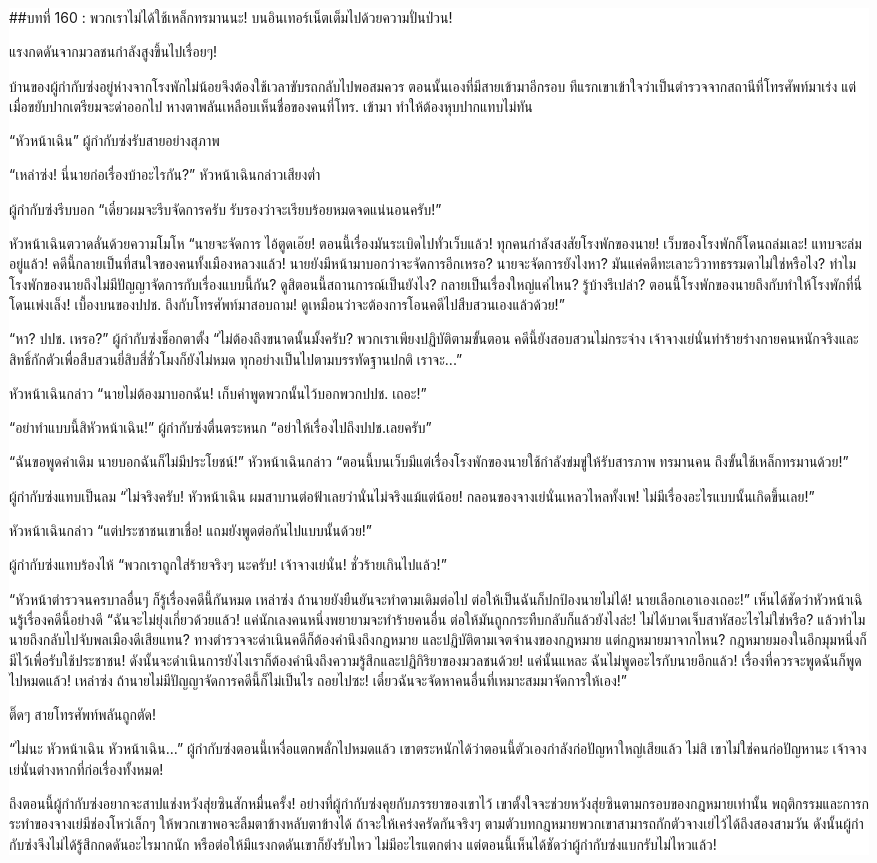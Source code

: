 ##บทที่ 160 : พวกเราไม่ได้ใช้เหล็กทรมานนะ!
บนอินเทอร์เน็ตเต็มไปด้วยความปั่นป่วน!

แรงกดดันจากมวลชนกำลังสูงขึ้นไปเรื่อยๆ!

บ้านของผู้กำกับซ่งอยู่ห่างจากโรงพักไม่น้อยจึงต้องใช้เวลาขับรถกลับไปพอสมควร ตอนนั้นเองที่มีสายเข้ามาอีกรอบ ทีแรกเขาเข้าใจว่าเป็นตำรวจจากสถานีที่โทรศัพท์มาเร่ง แต่เมื่อขยับปากเตรียมจะด่าออกไป หางตาพลันเหลือบเห็นชื่อของคนที่โทร. เข้ามา ทำให้ต้องหุบปากแทบไม่ทัน

“หัวหน้าเฉิน” ผู้กำกับซ่งรับสายอย่างสุภาพ 

“เหล่าซ่ง! นี่นายก่อเรื่องบ้าอะไรกัน?” หัวหน้าเฉินกล่าวเสียงต่ำ 

ผู้กำกับซ่งรีบบอก “เดี๋ยวผมจะรีบจัดการครับ รับรองว่าจะเรียบร้อยหมดจดแน่นอนครับ!”

หัวหน้าเฉินตวาดลั่นด้วยความโมโห “นายจะจัดการ ไอ้ตูดเอ๊ย! ตอนนี้เรื่องมันระเบิดไปทั่วเว็บแล้ว! ทุกคนกำลังสงสัยโรงพักของนาย! เว็บของโรงพักก็โดนถล่มเละ! แทบจะล่มอยู่แล้ว! คดีนี้กลายเป็นที่สนใจของคนทั้งเมืองหลวงแล้ว! นายยังมีหน้ามาบอกว่าจะจัดการอีกเหรอ? นายจะจัดการยังไงหา? มันแค่คดีทะเลาะวิวาทธรรมดาไม่ใช่หรือไง? ทำไมโรงพักของนายถึงไม่มีปัญญาจัดการกับเรื่องแบบนี้กัน? ดูสิตอนนี้สถานการณ์เป็นยังไง? กลายเป็นเรื่องใหญ่แค่ไหน? รู้บ้างรึเปล่า? ตอนนี้โรงพักของนายถึงกับทำให้โรงพักที่นี่โดนเพ่งเล็ง! เบื้องบนของปปช. ถึงกับโทรศัพท์มาสอบถาม! ดูเหมือนว่าจะต้องการโอนคดีไปสืบสวนเองแล้วด้วย!” 

“หา? ปปช. เหรอ?” ผู้กำกับซ่งช็อกตาตั้ง “ไม่ต้องถึงขนาดนั้นมั้งครับ? พวกเราเพียงปฏิบัติตามขั้นตอน คดีนี้ยังสอบสวนไม่กระจ่าง เจ้าจางเย่นั่นทำร้ายร่างกายคนหนักจริงและสิทธิ์กักตัวเพื่อสืบสวนยี่สิบสี่ชั่วโมงก็ยังไม่หมด ทุกอย่างเป็นไปตามบรรทัดฐานปกติ เราจะ...”

หัวหน้าเฉินกล่าว “นายไม่ต้องมาบอกฉัน! เก็บคำพูดพวกนั้นไว้บอกพวกปปช. เถอะ!”

“อย่าทำแบบนี้สิหัวหน้าเฉิน!” ผู้กำกับซ่งตื่นตระหนก “อย่าให้เรื่องไปถึงปปช.เลยครับ”

“ฉันขอพูดคำเดิม นายบอกฉันก็ไม่มีประโยชน์!” หัวหน้าเฉินกล่าว “ตอนนี้บนเว็บมีแต่เรื่องโรงพักของนายใช้กำลังข่มขู่ให้รับสารภาพ ทรมานคน ถึงขั้นใช้เหล็กทรมานด้วย!” 

ผู้กำกับซ่งแทบเป็นลม “ไม่จริงครับ! หัวหน้าเฉิน ผมสาบานต่อฟ้าเลยว่านั่นไม่จริงแม้แต่น้อย! กลอนของจางเย่นั่นเหลวไหลทั้งเพ! ไม่มีเรื่องอะไรแบบนั้นเกิดขึ้นเลย!”

หัวหน้าเฉินกล่าว “แต่ประชาชนเขาเชื่อ! แถมยังพูดต่อกันไปแบบนั้นด้วย!”

ผู้กำกับซ่งแทบร้องไห้ “พวกเราถูกใส่ร้ายจริงๆ นะครับ! เจ้าจางเย่นั่น! ชั่วร้ายเกินไปแล้ว!”

“หัวหน้าตำรวจนครบาลอื่นๆ ก็รู้เรื่องคดีนี้กันหมด เหล่าซ่ง ถ้านายยังยืนยันจะทำตามเดิมต่อไป ต่อให้เป็นฉันก็ปกป้องนายไม่ได้! นายเลือกเอาเองเถอะ!” เห็นได้ชัดว่าหัวหน้าเฉินรู้เรื่องคดีนี้อย่างดี “ฉันจะไม่ยุ่งเกี่ยวด้วยแล้ว! แค่นักเลงคนหนึ่งพยายามจะทำร้ายคนอื่น ต่อให้มันถูกกระทืบกลับก็แล้วยังไงล่ะ! ไม่ได้บาดเจ็บสาหัสอะไรไม่ใช่หรือ? แล้วทำไมนายถึงกลับไปจับพลเมืองดีเสียแทน? ทางตำรวจจะดำเนินคดีก็ต้องคำนึงถึงกฎหมาย และปฏิบัติตามเจตจำนงของกฎหมาย แต่กฎหมายมาจากไหน? กฎหมายมองในอีกมุมหนึ่งก็มีไว้เพื่อรับใช้ประชาชน! ดังนั้นจะดำเนินการยังไงเราก็ต้องคำนึงถึงความรู้สึกและปฏิกิริยาของมวลชนด้วย! แค่นั้นแหละ ฉันไม่พูดอะไรกับนายอีกแล้ว! เรื่องที่ควรจะพูดฉันก็พูดไปหมดแล้ว! เหล่าซ่ง ถ้านายไม่มีปัญญาจัดการคดีนี้ก็ไม่เป็นไร ถอยไปซะ! เดี๋ยวฉันจะจัดหาคนอื่นที่เหมาะสมมาจัดการให้เอง!”

ติ๊ดๆ สายโทรศัพท์พลันถูกตัด!

“ไม่นะ หัวหน้าเฉิน หัวหน้าเฉิน...” ผู้กำกับซ่งตอนนี้เหงื่อแตกพลั่กไปหมดแล้ว เขาตระหนักได้ว่าตอนนี้ตัวเองกำลังก่อปัญหาใหญ่เสียแล้ว ไม่สิ เขาไม่ใช่คนก่อปัญหานะ เจ้าจางเย่นั่นต่างหากที่ก่อเรื่องทั้งหมด!

ถึงตอนนี้ผู้กำกับซ่งอยากจะสาปแช่งหวังสุ่ยซินสักหมื่นครั้ง! อย่างที่ผู้กำกับซ่งคุยกับภรรยาของเขาไว้ เขาตั้งใจจะช่วยหวังสุ่ยซินตามกรอบของกฎหมายเท่านั้น พฤติกรรมและการกระทำของจางเย่มีช่องโหว่เล็กๆ ให้พวกเขาพอจะลืมตาข้างหลับตาข้างได้ ถ้าจะให้เคร่งครัดกันจริงๆ ตามตัวบทกฎหมายพวกเขาสามารถกักตัวจางเย่ไว้ได้ถึงสองสามวัน ดังนั้นผู้กำกับซ่งจึงไม่ได้รู้สึกกดดันอะไรมากนัก หรือต่อให้มีแรงกดดันเขาก็ยังรับไหว ไม่มีอะไรแตกต่าง แต่ตอนนี้เห็นได้ชัดว่าผู้กำกับซ่งแบกรับไม่ไหวแล้ว!
